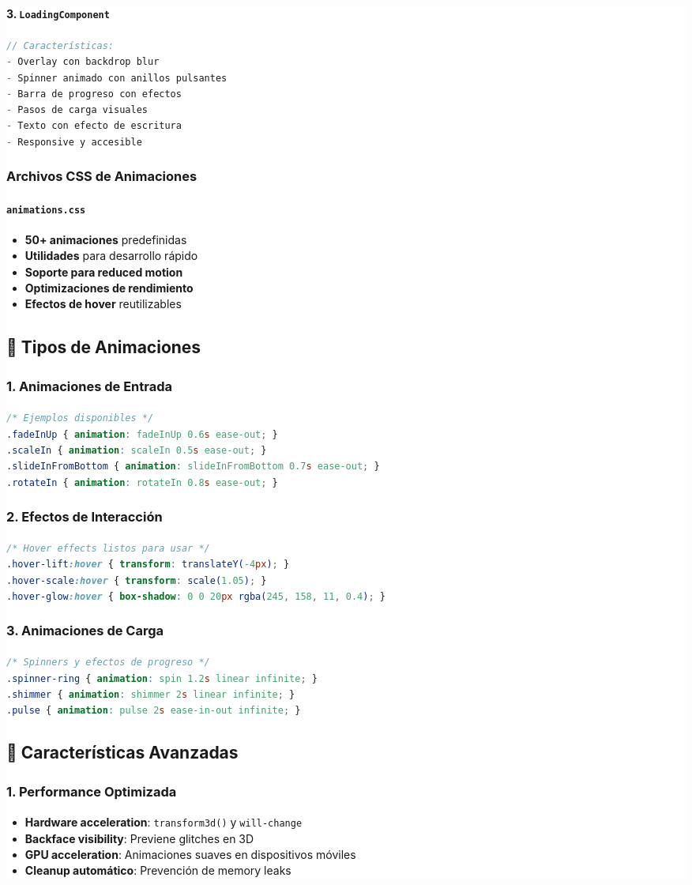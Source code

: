 #### 3. `LoadingComponent`
```typescript
// Características:
- Overlay con backdrop blur
- Spinner animado con anillos pulsantes
- Barra de progreso con efectos
- Pasos de carga visuales
- Texto con efecto de escritura
- Responsive y accesible
```

### Archivos CSS de Animaciones

#### `animations.css`
- **50+ animaciones** predefinidas
- **Utilidades** para desarrollo rápido
- **Soporte para reduced motion**
- **Optimizaciones de rendimiento**
- **Efectos de hover** reutilizables

## 🎨 Tipos de Animaciones

### 1. **Animaciones de Entrada**
```css
/* Ejemplos disponibles */
.fadeInUp { animation: fadeInUp 0.6s ease-out; }
.scaleIn { animation: scaleIn 0.5s ease-out; }
.slideInFromBottom { animation: slideInFromBottom 0.7s ease-out; }
.rotateIn { animation: rotateIn 0.8s ease-out; }
```

### 2. **Efectos de Interacción**
```css
/* Hover effects listos para usar */
.hover-lift:hover { transform: translateY(-4px); }
.hover-scale:hover { transform: scale(1.05); }
.hover-glow:hover { box-shadow: 0 0 20px rgba(245, 158, 11, 0.4); }
```

### 3. **Animaciones de Carga**
```css
/* Spinners y efectos de progreso */
.spinner-ring { animation: spin 1.2s linear infinite; }
.shimmer { animation: shimmer 2s linear infinite; }
.pulse { animation: pulse 2s ease-in-out infinite; }
```

## 🚀 Características Avanzadas

### **1. Performance Optimizada**
- **Hardware acceleration**: `transform3d()` y `will-change`
- **Backface visibility**: Previene glitches en 3D
- **GPU acceleration**: Animaciones suaves en dispositivos móviles
- **Cleanup automático**: Prevención de memory leaks
